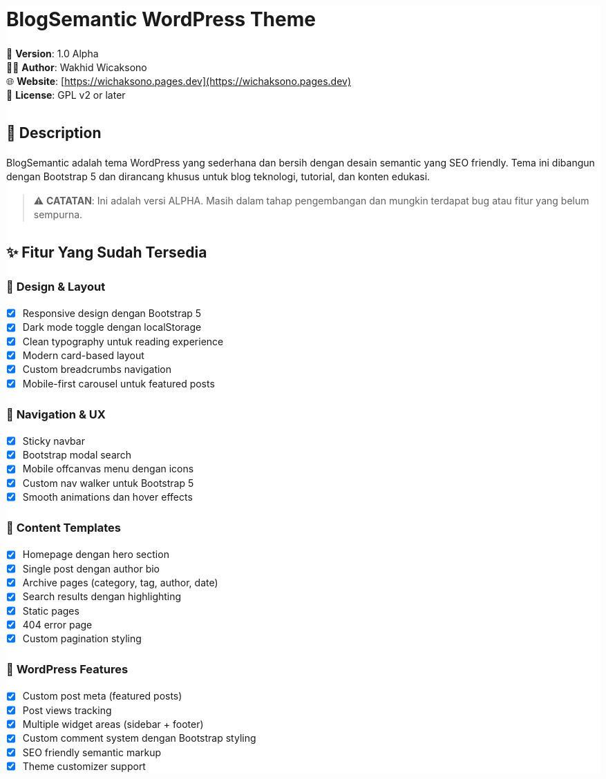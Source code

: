 # BlogSemantic WordPress Theme

🚀 **Version**: 1.0 Alpha  
👨‍💻 **Author**: Wakhid Wicaksono  
🌐 **Website**: [https://wichaksono.pages.dev](https://wichaksono.pages.dev)  
📄 **License**: GPL v2 or later  

## 📖 Description

BlogSemantic adalah tema WordPress yang sederhana dan bersih dengan desain semantic yang SEO friendly. Tema ini dibangun dengan Bootstrap 5 dan dirancang khusus untuk blog teknologi, tutorial, dan konten edukasi.

> ⚠️ **CATATAN**: Ini adalah versi ALPHA. Masih dalam tahap pengembangan dan mungkin terdapat bug atau fitur yang belum sempurna.

## ✨ Fitur Yang Sudah Tersedia

### 🎨 **Design & Layout**
- [x] Responsive design dengan Bootstrap 5
- [x] Dark mode toggle dengan localStorage
- [x] Clean typography untuk reading experience
- [x] Modern card-based layout
- [x] Custom breadcrumbs navigation
- [x] Mobile-first carousel untuk featured posts

### 📱 **Navigation & UX**
- [x] Sticky navbar
- [x] Bootstrap modal search
- [x] Mobile offcanvas menu dengan icons
- [x] Custom nav walker untuk Bootstrap 5
- [x] Smooth animations dan hover effects

### 📄 **Content Templates**
- [x] Homepage dengan hero section
- [x] Single post dengan author bio
- [x] Archive pages (category, tag, author, date)
- [x] Search results dengan highlighting
- [x] Static pages
- [x] 404 error page
- [x] Custom pagination styling

### 🔧 **WordPress Features**
- [x] Custom post meta (featured posts)
- [x] Post views tracking
- [x] Multiple widget areas (sidebar + footer)
- [x] Custom comment system dengan Bootstrap styling
- [x] SEO friendly semantic markup
- [x] Theme customizer support
